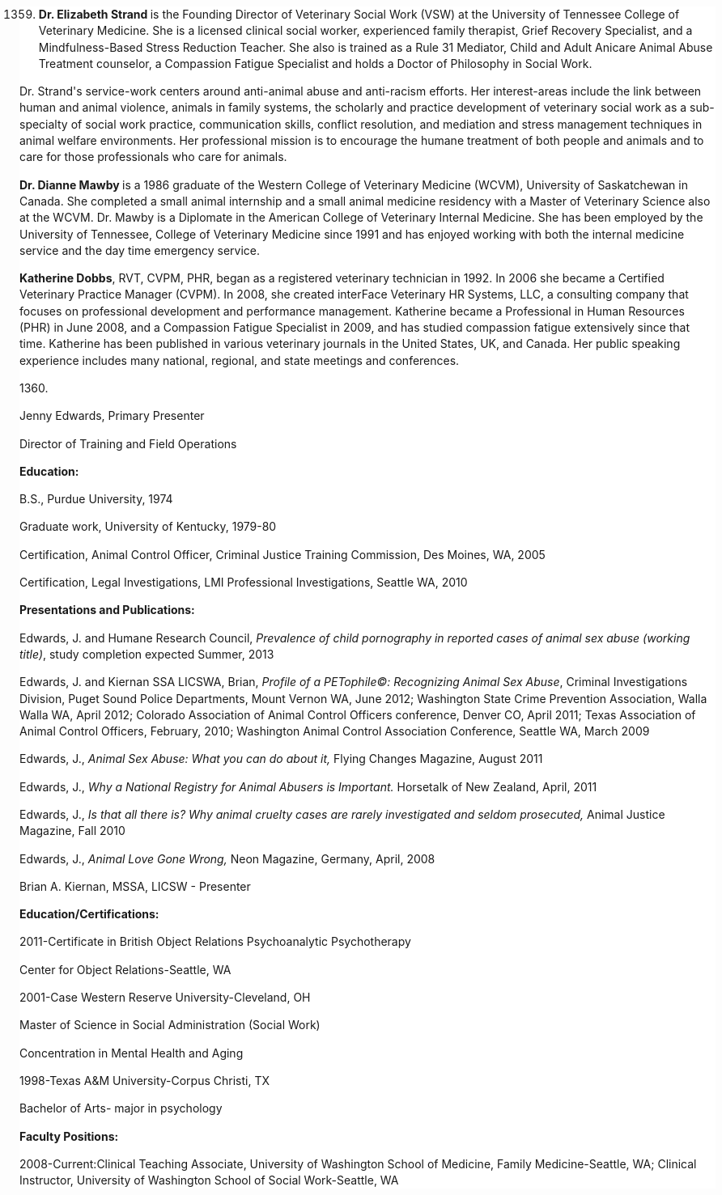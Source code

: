 1359. <p><strong>Dr. Elizabeth Strand </strong>is the Founding Director of Veterinary Social Work (VSW) at the University of Tennessee College of Veterinary Medicine. She is a licensed clinical social worker, experienced family therapist, Grief Recovery Specialist, and a Mindfulness-Based Stress Reduction Teacher. She also is trained as a Rule 31 Mediator, Child and Adult Anicare Animal Abuse Treatment counselor, a Compassion Fatigue Specialist and holds a Doctor of Philosophy in Social Work.</p>
<p>Dr. Strand's service-work centers around anti-animal abuse and anti-racism efforts. Her interest-areas include the link between human and animal violence, animals in family systems, the scholarly and practice development of veterinary social work as a sub-specialty of social work practice, communication skills, conflict resolution, and mediation and stress management techniques in animal welfare environments. Her professional mission is to encourage the humane treatment of both people and animals and to care for those professionals who care for animals.</p>
<p><strong>Dr. Dianne Mawby </strong>is a 1986 graduate of the Western College of Veterinary Medicine (WCVM), University of Saskatchewan in Canada. She completed a small animal internship and a small animal medicine residency with a Master of Veterinary Science also at the WCVM. Dr. Mawby is a Diplomate in the American College of Veterinary Internal Medicine. She has been employed by the University of Tennessee, College of Veterinary Medicine since 1991 and has enjoyed working with both the internal medicine service and the day time emergency service.</p>
<p><strong>Katherine Dobbs</strong>, RVT, CVPM, PHR, began as a registered veterinary technician in 1992. In 2006 she became a Certified Veterinary Practice Manager (CVPM). In 2008, she created interFace Veterinary HR Systems, LLC, a consulting company that focuses on professional development and performance management. Katherine became a Professional in Human Resources (PHR) in June 2008, and a Compassion Fatigue Specialist in 2009, and has studied compassion fatigue extensively since that time. Katherine has been published in various veterinary journals in the United States, UK, and Canada. Her public speaking experience includes many national, regional, and state meetings and conferences.</p>
1360. <p>Jenny Edwards, Primary Presenter</p>
<p>Director of Training and Field Operations</p>
<p><strong>Education:</strong></p>
<p>B.S., Purdue University, 1974</p>
<p>Graduate work, University of Kentucky, 1979-80</p>
<p>Certification, Animal Control Officer, Criminal Justice Training Commission, Des Moines, WA, 2005</p>
<p>Certification, Legal Investigations, LMI Professional Investigations, Seattle WA, 2010</p>
<p><strong>Presentations and Publications:</strong></p>
<p>Edwards, J. and Humane Research Council, <em>Prevalence of child pornography in reported cases of animal sex abuse (working title)</em>, study completion expected Summer, 2013</p>
<p>Edwards, J. and Kiernan SSA LICSWA, Brian, <em>Profile of a PETophile</em><em>©: Recognizing Animal Sex Abuse</em>, Criminal Investigations Division, Puget Sound Police Departments, Mount Vernon WA, June 2012; Washington State Crime Prevention Association, Walla Walla WA, April 2012; Colorado Association of Animal Control Officers conference, Denver CO, April 2011; Texas Association of Animal Control Officers, February, 2010; Washington Animal Control Association Conference, Seattle WA, March 2009</p>
<p>Edwards, J., <em>Animal Sex Abuse: What you can do about it, </em>Flying Changes Magazine, August 2011</p>
<p>Edwards, J., <em>Why a National Registry for Animal Abusers is Important.</em> Horsetalk of New Zealand, April, 2011</p>
<p>Edwards, J., <em>Is that all there is? Why animal cruelty cases are rarely investigated and seldom prosecuted, </em>Animal Justice Magazine, Fall 2010</p>
<p>Edwards, J., <em>Animal Love Gone Wrong,</em> Neon Magazine, Germany, April, 2008</p>
<p>Brian A. Kiernan, MSSA, LICSW - Presenter</p>
<p><strong>Education/Certifications:</strong></p>
<p>2011-Certificate in British Object Relations Psychoanalytic Psychotherapy</p>
<p>Center for Object Relations-Seattle, WA</p>
<p>2001-Case Western Reserve University-Cleveland, OH</p>
<p>Master of Science in Social Administration (Social Work)</p>
<p>Concentration in Mental Health and Aging</p>
<p>1998-Texas A&M University-Corpus Christi, TX</p>
<p>Bachelor of Arts- major in psychology</p>
<p><strong>Faculty Positions:</strong></p>
<p>2008-Current:Clinical Teaching Associate, University of Washington School of Medicine, Family Medicine-Seattle, WA; Clinical Instructor, University of Washington School of Social Work-Seattle, WA</p>